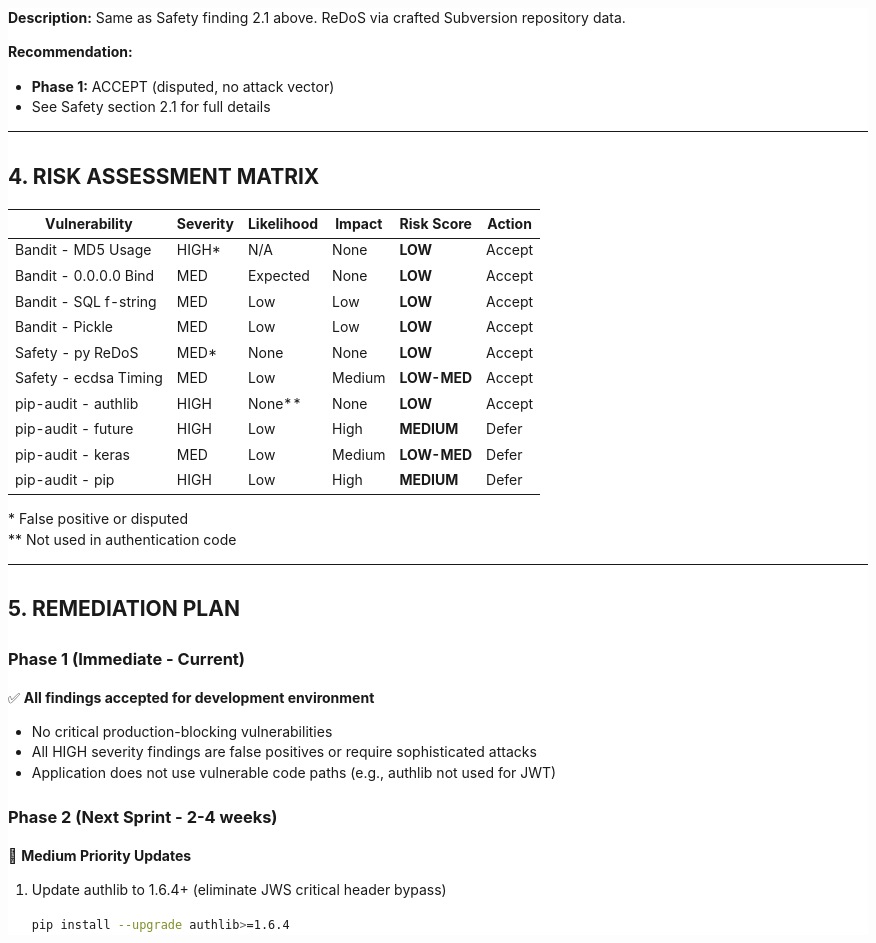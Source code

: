 **Description:**
Same as Safety finding 2.1 above. ReDoS via crafted Subversion repository data.

**Recommendation:**

- **Phase 1:** ACCEPT (disputed, no attack vector)
- See Safety section 2.1 for full details

---

## 4. RISK ASSESSMENT MATRIX

| Vulnerability         | Severity | Likelihood | Impact | Risk Score  | Action |
| --------------------- | -------- | ---------- | ------ | ----------- | ------ |
| Bandit - MD5 Usage    | HIGH\*   | N/A        | None   | **LOW**     | Accept |
| Bandit - 0.0.0.0 Bind | MED      | Expected   | None   | **LOW**     | Accept |
| Bandit - SQL f-string | MED      | Low        | Low    | **LOW**     | Accept |
| Bandit - Pickle       | MED      | Low        | Low    | **LOW**     | Accept |
| Safety - py ReDoS     | MED\*    | None       | None   | **LOW**     | Accept |
| Safety - ecdsa Timing | MED      | Low        | Medium | **LOW-MED** | Accept |
| pip-audit - authlib   | HIGH     | None\*\*   | None   | **LOW**     | Accept |
| pip-audit - future    | HIGH     | Low        | High   | **MEDIUM**  | Defer  |
| pip-audit - keras     | MED      | Low        | Medium | **LOW-MED** | Defer  |
| pip-audit - pip       | HIGH     | Low        | High   | **MEDIUM**  | Defer  |

\* False positive or disputed  
\*\* Not used in authentication code

---

## 5. REMEDIATION PLAN

### Phase 1 (Immediate - Current)

✅ **All findings accepted for development environment**

- No critical production-blocking vulnerabilities
- All HIGH severity findings are false positives or require sophisticated attacks
- Application does not use vulnerable code paths (e.g., authlib not used for JWT)

### Phase 2 (Next Sprint - 2-4 weeks)

🔄 **Medium Priority Updates**

1. Update authlib to 1.6.4+ (eliminate JWS critical header bypass)

   ```bash
   pip install --upgrade authlib>=1.6.4
   ```
